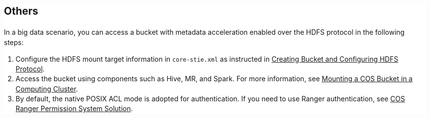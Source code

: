 
## Others

In a big data scenario, you can access a bucket with metadata acceleration enabled over the HDFS protocol in the following steps:

1. Configure the HDFS mount target information in `core-stie.xml` as instructed in [Creating Bucket and Configuring HDFS Protocol](#1).
2. Access the bucket using components such as Hive, MR, and Spark. For more information, see [Mounting a COS Bucket in a Computing Cluster](https://intl.cloud.tencent.com/document/product/436/46199).
3. By default, the native POSIX ACL mode is adopted for authentication. If you need to use Ranger authentication, see [COS Ranger Permission System Solution](https://intl.cloud.tencent.com/document/product/436/39144).


